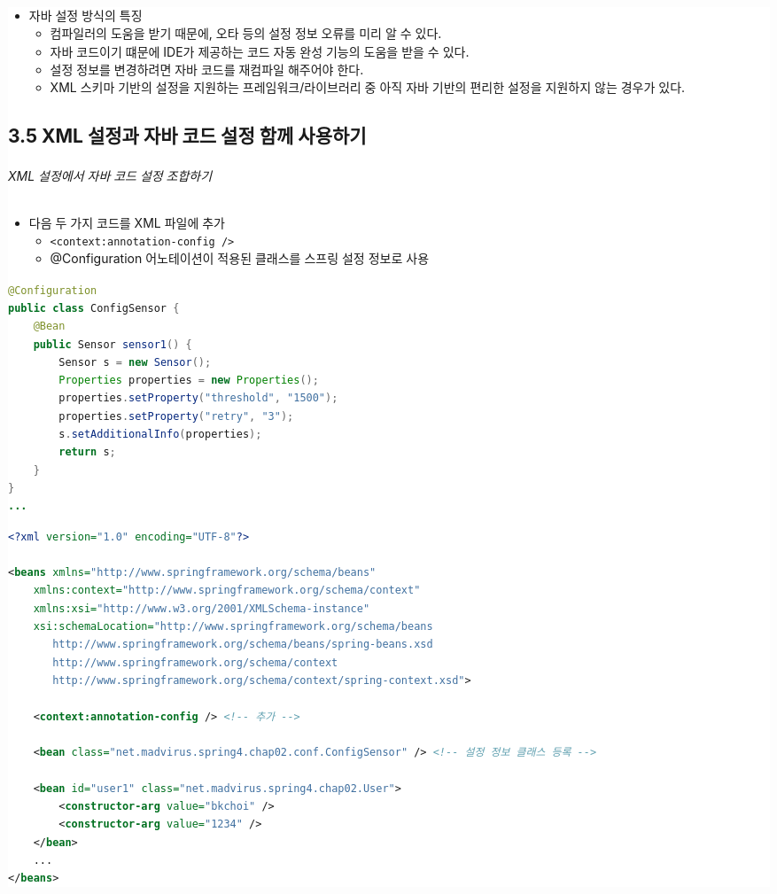 
* 자바 설정 방식의 특징
  * 컴파일러의 도움을 받기 때문에, 오타 등의 설정 정보 오류를 미리 알 수 있다.
  * 자바 코드이기 떄문에 IDE가 제공하는 코드 자동 완성 기능의 도움을 받을 수 있다.
  * 설정 정보를 변경하려면 자바 코드를 재컴파일 해주어야 한다.
  * XML 스키마 기반의 설정을 지원하는 프레임워크/라이브러리 중 아직 자바 기반의 편리한 설정을 지원하지 않는 경우가 있다.




## 3.5 XML 설정과 자바 코드 설정 함께 사용하기

###### XML 설정에서 자바 코드 설정 조합하기
* 다음 두 가지 코드를 XML 파일에 추가
    * `<context:annotation-config />`
    * @Configuration 어노테이션이 적용된 클래스를 스프링 설정 정보로 사용

```java
@Configuration
public class ConfigSensor {
	@Bean
    public Sensor sensor1() {
    	Sensor s = new Sensor();
        Properties properties = new Properties();
        properties.setProperty("threshold", "1500");
        properties.setProperty("retry", "3");
        s.setAdditionalInfo(properties);
        return s;
    }
}
...
```
```xml
<?xml version="1.0" encoding="UTF-8"?>

<beans xmlns="http://www.springframework.org/schema/beans"
	xmlns:context="http://www.springframework.org/schema/context"
	xmlns:xsi="http://www.w3.org/2001/XMLSchema-instance"
	xsi:schemaLocation="http://www.springframework.org/schema/beans
       http://www.springframework.org/schema/beans/spring-beans.xsd
       http://www.springframework.org/schema/context
       http://www.springframework.org/schema/context/spring-context.xsd">

	<context:annotation-config /> <!-- 추가 -->

	<bean class="net.madvirus.spring4.chap02.conf.ConfigSensor" /> <!-- 설정 정보 클래스 등록 -->

	<bean id="user1" class="net.madvirus.spring4.chap02.User">
		<constructor-arg value="bkchoi" />
		<constructor-arg value="1234" />
	</bean>
    ...
</beans>
```
